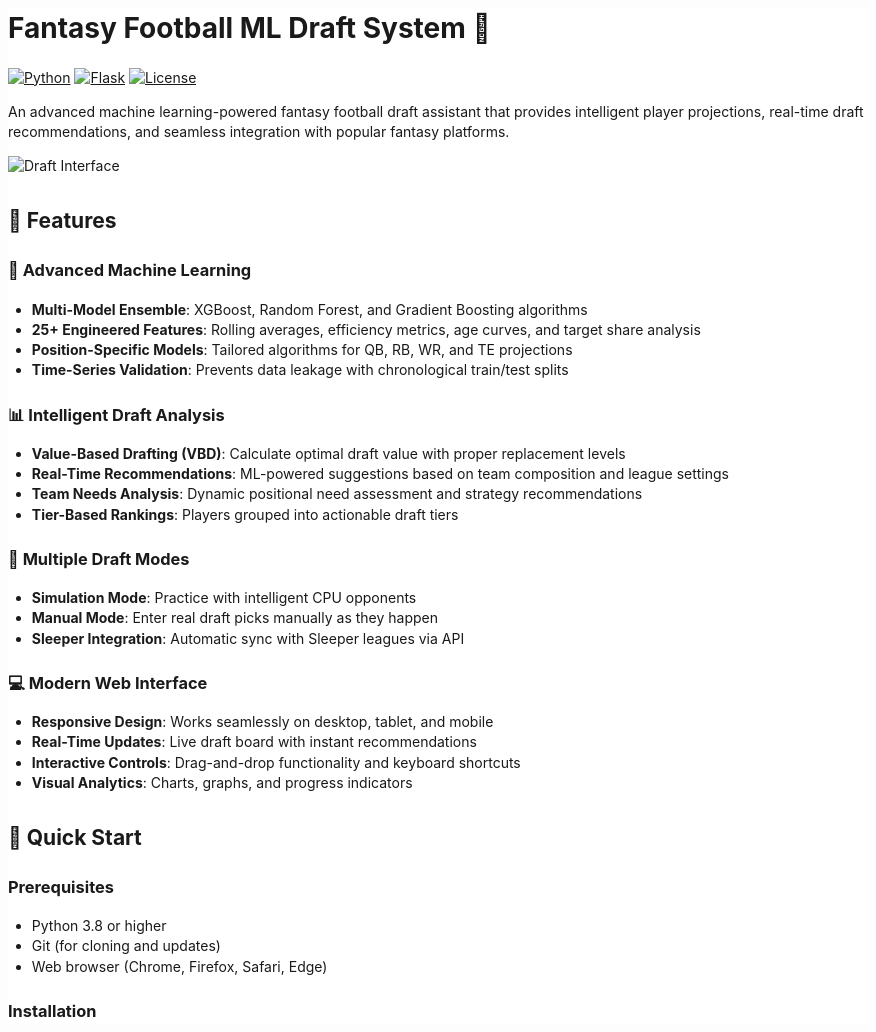 # Fantasy Football ML Draft System 🏈

[![Python](https://img.shields.io/badge/python-v3.8+-blue.svg)](https://www.python.org/downloads/)
[![Flask](https://img.shields.io/badge/flask-v2.3+-green.svg)](https://flask.palletsprojects.com/)
[![License](https://img.shields.io/badge/license-MIT-blue.svg)](LICENSE)

An advanced machine learning-powered fantasy football draft assistant that provides intelligent player projections, real-time draft recommendations, and seamless integration with popular fantasy platforms.

![Draft Interface](https://via.placeholder.com/800x400?text=Fantasy+Football+ML+Draft+System)

## 🌟 Features

### 🤖 **Advanced Machine Learning**
- **Multi-Model Ensemble**: XGBoost, Random Forest, and Gradient Boosting algorithms
- **25+ Engineered Features**: Rolling averages, efficiency metrics, age curves, and target share analysis
- **Position-Specific Models**: Tailored algorithms for QB, RB, WR, and TE projections
- **Time-Series Validation**: Prevents data leakage with chronological train/test splits

### 📊 **Intelligent Draft Analysis**
- **Value-Based Drafting (VBD)**: Calculate optimal draft value with proper replacement levels
- **Real-Time Recommendations**: ML-powered suggestions based on team composition and league settings
- **Team Needs Analysis**: Dynamic positional need assessment and strategy recommendations
- **Tier-Based Rankings**: Players grouped into actionable draft tiers

### 🔄 **Multiple Draft Modes**
- **Simulation Mode**: Practice with intelligent CPU opponents
- **Manual Mode**: Enter real draft picks manually as they happen
- **Sleeper Integration**: Automatic sync with Sleeper leagues via API

### 💻 **Modern Web Interface**
- **Responsive Design**: Works seamlessly on desktop, tablet, and mobile
- **Real-Time Updates**: Live draft board with instant recommendations
- **Interactive Controls**: Drag-and-drop functionality and keyboard shortcuts
- **Visual Analytics**: Charts, graphs, and progress indicators

## 🚀 Quick Start

### Prerequisites
- Python 3.8 or higher
- Git (for cloning and updates)
- Web browser (Chrome, Firefox, Safari, Edge)

### Installation
